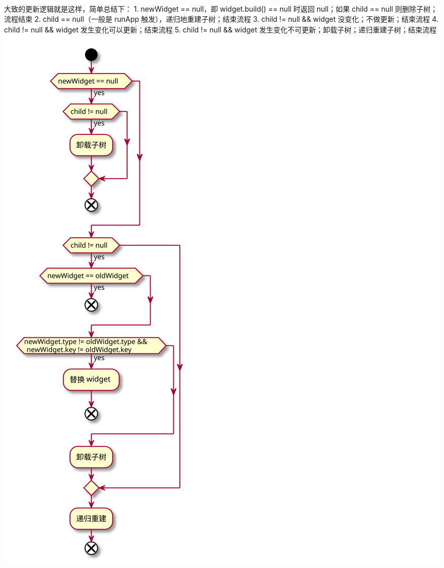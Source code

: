 大致的更新逻辑就是这样，简单总结下： 1. newWidget == null，即 widget.build() == null 时返回 null；如果 child == null 则删除子树；流程结束 2. child == null（一般是 runApp 触发），递归地重建子树；结束流程 3. child != null && widget 没变化；不做更新；结束流程 4. child != null && widget 发生变化可以更新；结束流程 5. child != null && widget 发生变化不可更新；卸载子树；递归重建子树；结束流程

![img](./images/newWidget.svg)
